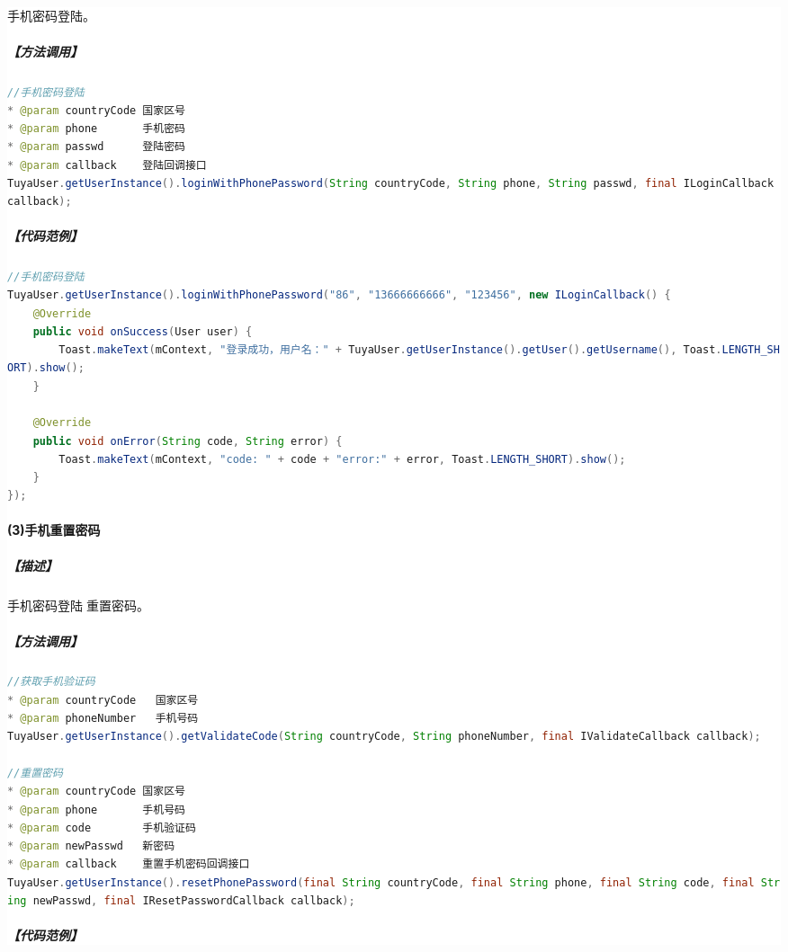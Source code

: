 手机密码登陆。
##### 【方法调用】

```java
//手机密码登陆
* @param countryCode 国家区号
* @param phone       手机密码
* @param passwd      登陆密码
* @param callback    登陆回调接口
TuyaUser.getUserInstance().loginWithPhonePassword(String countryCode, String phone, String passwd, final ILoginCallback callback);
```
##### 【代码范例】

```java
//手机密码登陆
TuyaUser.getUserInstance().loginWithPhonePassword("86", "13666666666", "123456", new ILoginCallback() {
    @Override
    public void onSuccess(User user) {
        Toast.makeText(mContext, "登录成功，用户名：" + TuyaUser.getUserInstance().getUser().getUsername(), Toast.LENGTH_SHORT).show();
    }

    @Override
    public void onError(String code, String error) {
        Toast.makeText(mContext, "code: " + code + "error:" + error, Toast.LENGTH_SHORT).show();
    }
});
```
#### (3)手机重置密码
##### 【描述】

手机密码登陆 重置密码。
##### 【方法调用】

```java
//获取手机验证码
* @param countryCode   国家区号
* @param phoneNumber   手机号码
TuyaUser.getUserInstance().getValidateCode(String countryCode, String phoneNumber, final IValidateCallback callback);

//重置密码
* @param countryCode 国家区号
* @param phone       手机号码
* @param code        手机验证码
* @param newPasswd   新密码
* @param callback    重置手机密码回调接口
TuyaUser.getUserInstance().resetPhonePassword(final String countryCode, final String phone, final String code, final String newPasswd, final IResetPasswordCallback callback);

```
##### 【代码范例】
